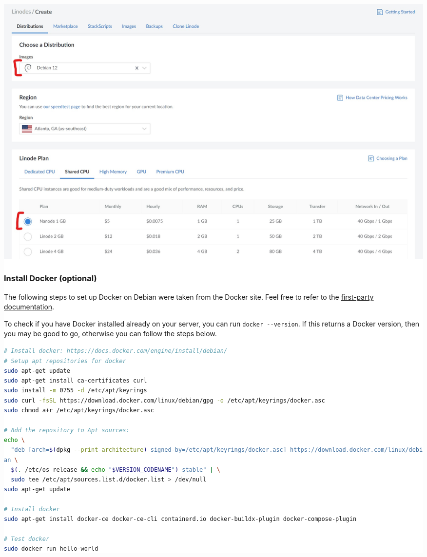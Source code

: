![screenshot of linode nanode configuration](./nginx-reverse-proxy/linode.jpg)

### Install Docker (optional)

The following steps to set up Docker on Debian were taken from the Docker site. Feel free to refer to the [first-party documentation](https://docs.docker.com/engine/install/debian/).

To check if you have Docker installed already on your server, you can run `docker --version`. If this returns a Docker version, then you may be good to go, otherwise you can follow the steps below.

```sh
# Install docker: https://docs.docker.com/engine/install/debian/
# Setup apt repositories for docker
sudo apt-get update
sudo apt-get install ca-certificates curl
sudo install -m 0755 -d /etc/apt/keyrings
sudo curl -fsSL https://download.docker.com/linux/debian/gpg -o /etc/apt/keyrings/docker.asc
sudo chmod a+r /etc/apt/keyrings/docker.asc

# Add the repository to Apt sources:
echo \
  "deb [arch=$(dpkg --print-architecture) signed-by=/etc/apt/keyrings/docker.asc] https://download.docker.com/linux/debian \
  $(. /etc/os-release && echo "$VERSION_CODENAME") stable" | \
  sudo tee /etc/apt/sources.list.d/docker.list > /dev/null
sudo apt-get update

# Install docker
sudo apt-get install docker-ce docker-ce-cli containerd.io docker-buildx-plugin docker-compose-plugin

# Test docker
sudo docker run hello-world
```
